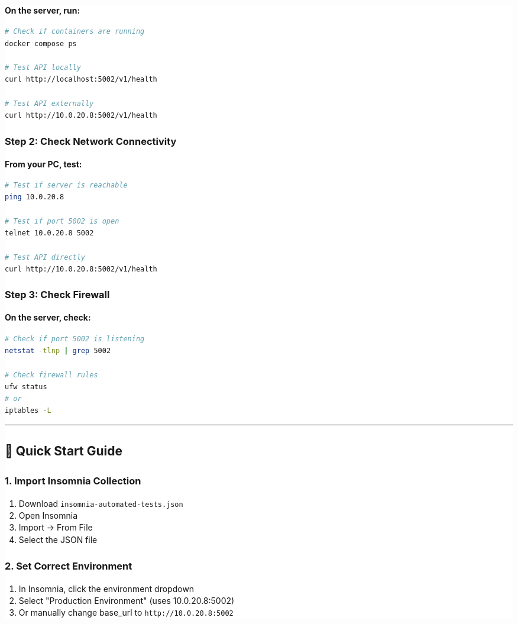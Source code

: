 **On the server, run:**
```bash
# Check if containers are running
docker compose ps

# Test API locally
curl http://localhost:5002/v1/health

# Test API externally
curl http://10.0.20.8:5002/v1/health
```

### Step 2: Check Network Connectivity

**From your PC, test:**
```bash
# Test if server is reachable
ping 10.0.20.8

# Test if port 5002 is open
telnet 10.0.20.8 5002

# Test API directly
curl http://10.0.20.8:5002/v1/health
```

### Step 3: Check Firewall

**On the server, check:**
```bash
# Check if port 5002 is listening
netstat -tlnp | grep 5002

# Check firewall rules
ufw status
# or
iptables -L
```

---

## 🚀 Quick Start Guide

### 1. Import Insomnia Collection

1. Download `insomnia-automated-tests.json`
2. Open Insomnia
3. Import → From File
4. Select the JSON file

### 2. Set Correct Environment

1. In Insomnia, click the environment dropdown
2. Select "Production Environment" (uses 10.0.20.8:5002)
3. Or manually change base_url to `http://10.0.20.8:5002`
